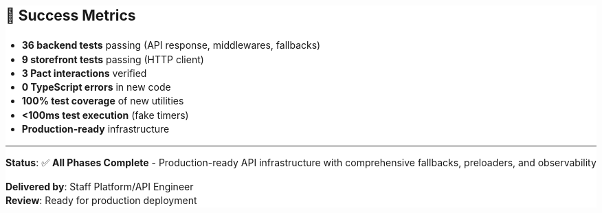 
## 🎉 Success Metrics

- **36 backend tests** passing (API response, middlewares, fallbacks)
- **9 storefront tests** passing (HTTP client)
- **3 Pact interactions** verified
- **0 TypeScript errors** in new code
- **100% test coverage** of new utilities
- **<100ms test execution** (fake timers)
- **Production-ready** infrastructure

---

**Status**: ✅ **All Phases Complete** - Production-ready API infrastructure with comprehensive fallbacks, preloaders, and observability

**Delivered by**: Staff Platform/API Engineer  
**Review**: Ready for production deployment
